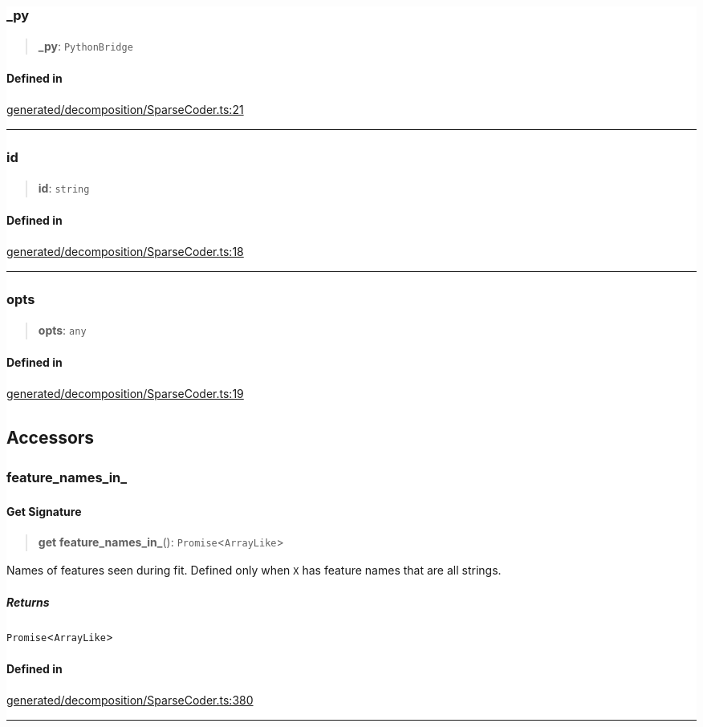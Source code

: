 ### \_py

> **\_py**: `PythonBridge`

#### Defined in

[generated/decomposition/SparseCoder.ts:21](https://github.com/transitive-bullshit/scikit-learn-ts/blob/5e663e21c4853c8fe2b9bcb1cb98c79fc27bba08/packages/sklearn/src/generated/decomposition/SparseCoder.ts#L21)

***

### id

> **id**: `string`

#### Defined in

[generated/decomposition/SparseCoder.ts:18](https://github.com/transitive-bullshit/scikit-learn-ts/blob/5e663e21c4853c8fe2b9bcb1cb98c79fc27bba08/packages/sklearn/src/generated/decomposition/SparseCoder.ts#L18)

***

### opts

> **opts**: `any`

#### Defined in

[generated/decomposition/SparseCoder.ts:19](https://github.com/transitive-bullshit/scikit-learn-ts/blob/5e663e21c4853c8fe2b9bcb1cb98c79fc27bba08/packages/sklearn/src/generated/decomposition/SparseCoder.ts#L19)

## Accessors

### feature\_names\_in\_

#### Get Signature

> **get** **feature\_names\_in\_**(): `Promise`\<`ArrayLike`\>

Names of features seen during fit. Defined only when `X` has feature names that are all strings.

##### Returns

`Promise`\<`ArrayLike`\>

#### Defined in

[generated/decomposition/SparseCoder.ts:380](https://github.com/transitive-bullshit/scikit-learn-ts/blob/5e663e21c4853c8fe2b9bcb1cb98c79fc27bba08/packages/sklearn/src/generated/decomposition/SparseCoder.ts#L380)

***
